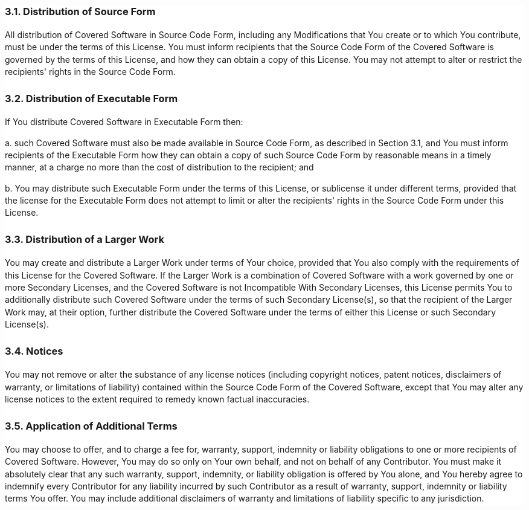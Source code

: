 ### 3.1. Distribution of Source Form

All distribution of Covered Software in Source Code Form, including any
Modifications that You create or to which You contribute, must be under
the terms of this License. You must inform recipients that the Source
Code Form of the Covered Software is governed by the terms of this
License, and how they can obtain a copy of this License. You may not
attempt to alter or restrict the recipients' rights in the Source Code
Form.

### 3.2. Distribution of Executable Form

If You distribute Covered Software in Executable Form then:

a.  such Covered Software must also be made available in Source Code Form,
    as described in Section 3.1, and You must inform recipients of the
    Executable Form how they can obtain a copy of such Source Code Form by
    reasonable means in a timely manner, at a charge no more than the cost
    of distribution to the recipient; and

b.  You may distribute such Executable Form under the terms of this
    License, or sublicense it under different terms, provided that the
    license for the Executable Form does not attempt to limit or alter the
    recipients' rights in the Source Code Form under this License.

### 3.3. Distribution of a Larger Work

You may create and distribute a Larger Work under terms of Your choice,
provided that You also comply with the requirements of this License for
the Covered Software. If the Larger Work is a combination of Covered
Software with a work governed by one or more Secondary Licenses, and the
Covered Software is not Incompatible With Secondary Licenses, this
License permits You to additionally distribute such Covered Software
under the terms of such Secondary License(s), so that the recipient of
the Larger Work may, at their option, further distribute the Covered
Software under the terms of either this License or such Secondary
License(s).

### 3.4. Notices

You may not remove or alter the substance of any license notices
(including copyright notices, patent notices, disclaimers of warranty, or
limitations of liability) contained within the Source Code Form of the
Covered Software, except that You may alter any license notices to the
extent required to remedy known factual inaccuracies.

### 3.5. Application of Additional Terms

You may choose to offer, and to charge a fee for, warranty, support,
indemnity or liability obligations to one or more recipients of Covered
Software. However, You may do so only on Your own behalf, and not on
behalf of any Contributor. You must make it absolutely clear that any
such warranty, support, indemnity, or liability obligation is offered by
You alone, and You hereby agree to indemnify every Contributor for any
liability incurred by such Contributor as a result of warranty, support,
indemnity or liability terms You offer. You may include additional
disclaimers of warranty and limitations of liability specific to any
jurisdiction.
